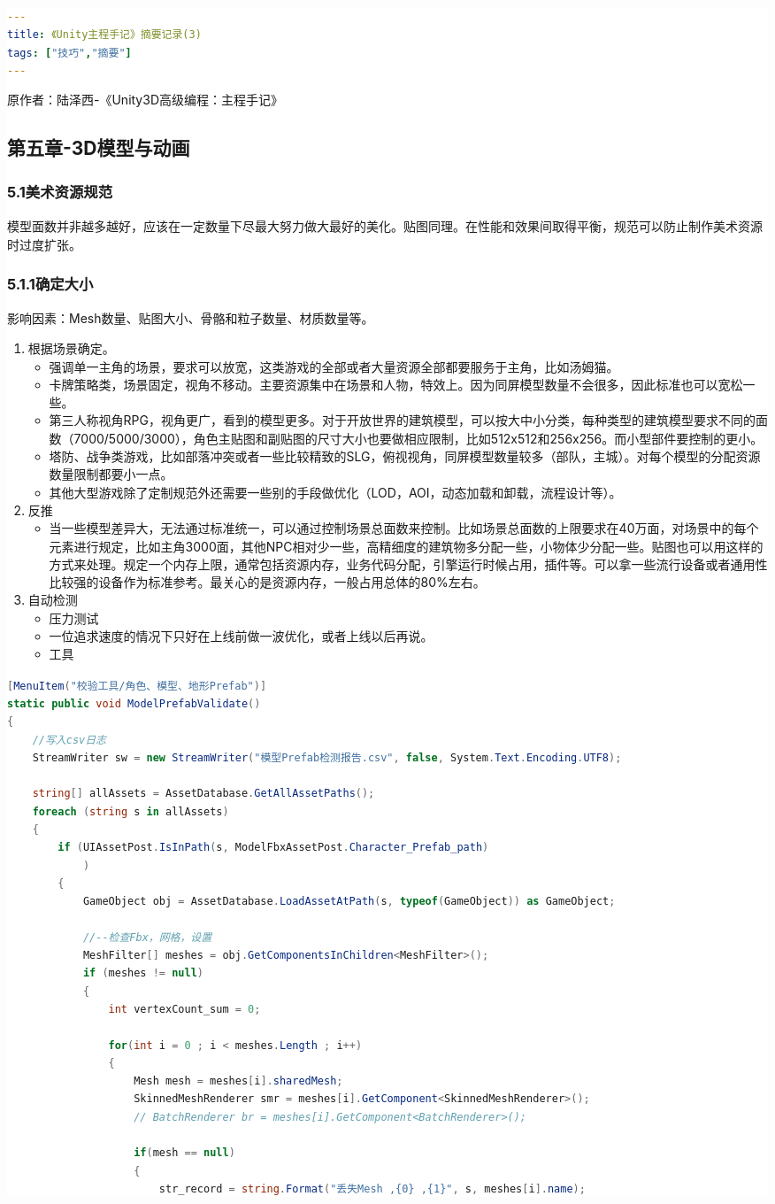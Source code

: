 ```yaml
---
title: 《Unity主程手记》摘要记录(3)
tags: ["技巧","摘要"]
---
```


原作者：陆泽西-《Unity3D高级编程：主程手记》

## 第五章-3D模型与动画

### 5.1美术资源规范

模型面数并非越多越好，应该在一定数量下尽最大努力做大最好的美化。贴图同理。在性能和效果间取得平衡，规范可以防止制作美术资源时过度扩张。

### 5.1.1确定大小

影响因素：Mesh数量、贴图大小、骨骼和粒子数量、材质数量等。

1. 根据场景确定。
   - 强调单一主角的场景，要求可以放宽，这类游戏的全部或者大量资源全部都要服务于主角，比如汤姆猫。
   - 卡牌策略类，场景固定，视角不移动。主要资源集中在场景和人物，特效上。因为同屏模型数量不会很多，因此标准也可以宽松一些。
   - 第三人称视角RPG，视角更广，看到的模型更多。对于开放世界的建筑模型，可以按大中小分类，每种类型的建筑模型要求不同的面数（7000/5000/3000），角色主贴图和副贴图的尺寸大小也要做相应限制，比如512x512和256x256。而小型部件要控制的更小。
   - 塔防、战争类游戏，比如部落冲突或者一些比较精致的SLG，俯视视角，同屏模型数量较多（部队，主城）。对每个模型的分配资源数量限制都要小一点。
   - 其他大型游戏除了定制规范外还需要一些别的手段做优化（LOD，AOI，动态加载和卸载，流程设计等）。
2. 反推
   - 当一些模型差异大，无法通过标准统一，可以通过控制场景总面数来控制。比如场景总面数的上限要求在40万面，对场景中的每个元素进行规定，比如主角3000面，其他NPC相对少一些，高精细度的建筑物多分配一些，小物体少分配一些。贴图也可以用这样的方式来处理。规定一个内存上限，通常包括资源内存，业务代码分配，引擎运行时候占用，插件等。可以拿一些流行设备或者通用性比较强的设备作为标准参考。最关心的是资源内存，一般占用总体的80%左右。
3. 自动检测
   - 压力测试
   - 一位追求速度的情况下只好在上线前做一波优化，或者上线以后再说。
   - 工具

```C#
[MenuItem("校验工具/角色、模型、地形Prefab")]
static public void ModelPrefabValidate()
{
	//写入csv日志
    StreamWriter sw = new StreamWriter("模型Prefab检测报告.csv", false, System.Text.Encoding.UTF8);

    string[] allAssets = AssetDatabase.GetAllAssetPaths();
	foreach (string s in allAssets)
    {
    	if (UIAssetPost.IsInPath(s, ModelFbxAssetPost.Character_Prefab_path)
    		)
    	{
			GameObject obj = AssetDatabase.LoadAssetAtPath(s, typeof(GameObject)) as GameObject;

            //--检查Fbx，网格，设置
        	MeshFilter[] meshes = obj.GetComponentsInChildren<MeshFilter>();
        	if (meshes != null)
        	{
            	int vertexCount_sum = 0;

            	for(int i = 0 ; i < meshes.Length ; i++)
            	{
            		Mesh mesh = meshes[i].sharedMesh;
            		SkinnedMeshRenderer smr = meshes[i].GetComponent<SkinnedMeshRenderer>();
            		// BatchRenderer br = meshes[i].GetComponent<BatchRenderer>();

            		if(mesh == null)
            		{
            			str_record = string.Format("丢失Mesh ,{0} ,{1}", s, meshes[i].name);
```